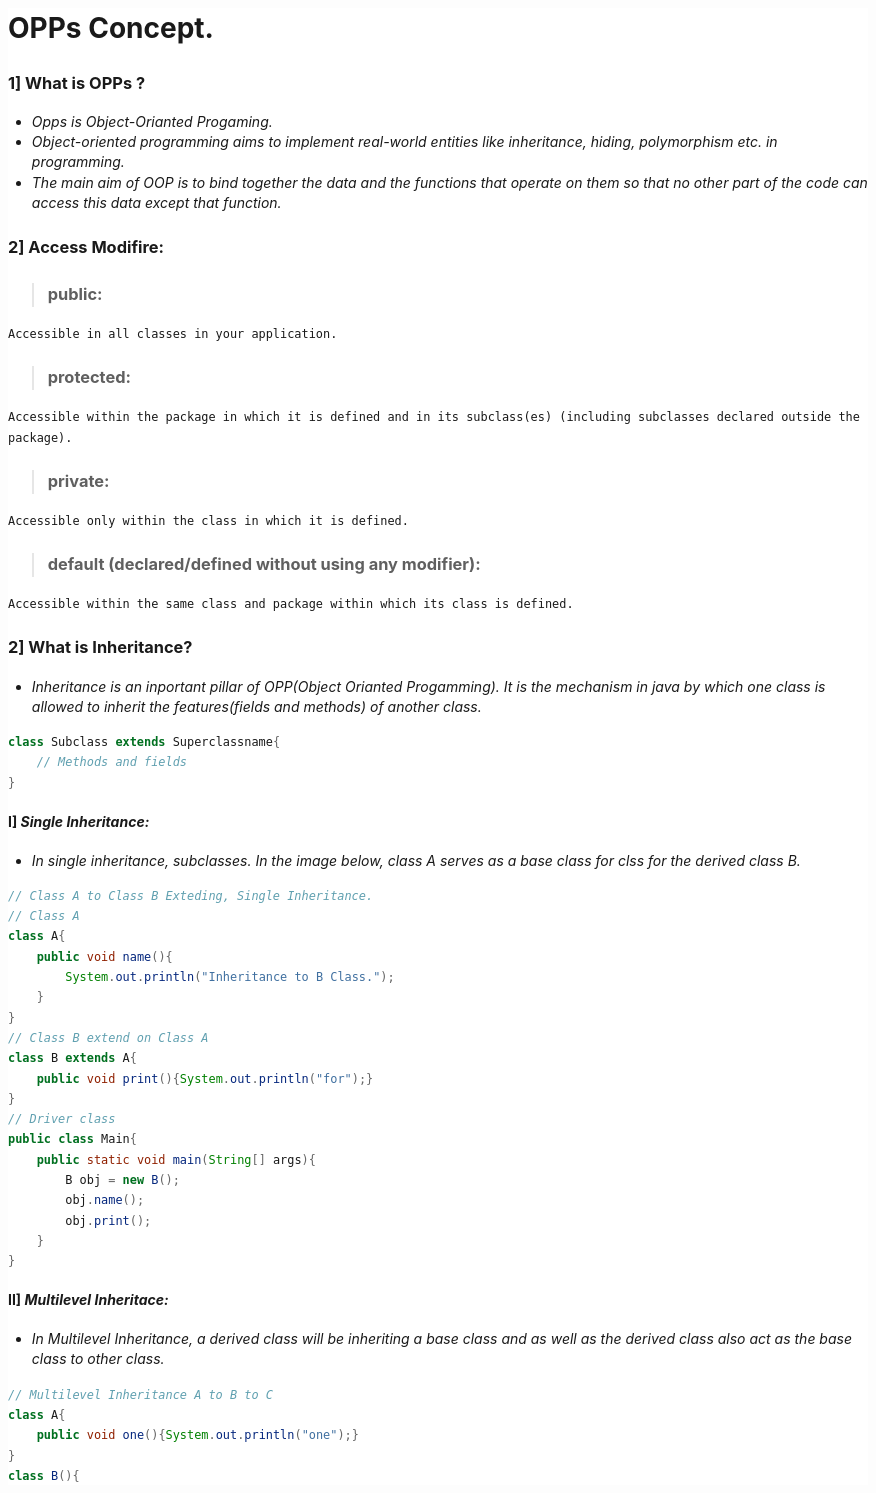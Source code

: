 # OPPs Concept.

### 1] What is OPPs ?
- _Opps is Object-Orianted Progaming._
- _Object-oriented programming aims to implement real-world entities like inheritance, hiding, polymorphism etc. in programming._ 
- _The main aim of OOP is to bind together the data and the functions that operate on them so that no other part of the code can access this data except that function._

### 2] Access Modifire: 
> ### public:  
    Accessible in all classes in your application.
> ### protected: 
    Accessible within the package in which it is defined and in its subclass(es) (including subclasses declared outside the package).
> ### private: 
    Accessible only within the class in which it is defined.
> ### default (declared/defined without using any modifier): 
    Accessible within the same class and package within which its class is defined.

### 2] What is Inheritance?
- _Inheritance is an inportant pillar of OPP(Object Orianted Progamming). It is the mechanism in java by which one class is allowed to inherit the features(fields and methods) of another class._
```java
class Subclass extends Superclassname{
    // Methods and fields
}
```

#### I] _Single Inheritance:_
- _In single inheritance, subclasses. In the image below, class A serves as a base class for clss for the derived class B._
```java
// Class A to Class B Exteding, Single Inheritance.
// Class A
class A{
    public void name(){
        System.out.println("Inheritance to B Class.");
    }
}
// Class B extend on Class A
class B extends A{
    public void print(){System.out.println("for");}
}
// Driver class
public class Main{
    public static void main(String[] args){
        B obj = new B();
        obj.name();
        obj.print();
    }
}
```
#### II] _Multilevel Inheritace:_
- _In Multilevel Inheritance, a derived class will be inheriting a base class and as well as the derived class also act as the base class to other class._
```java
// Multilevel Inheritance A to B to C
class A{
    public void one(){System.out.println("one");}
}
class B(){
```